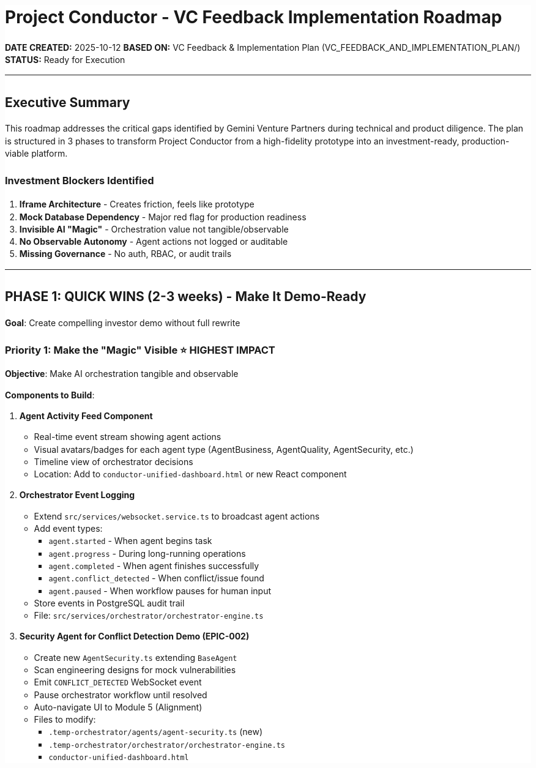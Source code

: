 # Project Conductor - VC Feedback Implementation Roadmap

**DATE CREATED:** 2025-10-12
**BASED ON:** VC Feedback & Implementation Plan (VC_FEEDBACK_AND_IMPLEMENTATION_PLAN/)
**STATUS:** Ready for Execution

---

## Executive Summary

This roadmap addresses the critical gaps identified by Gemini Venture Partners during technical and product diligence. The plan is structured in 3 phases to transform Project Conductor from a high-fidelity prototype into an investment-ready, production-viable platform.

### Investment Blockers Identified
1. **Iframe Architecture** - Creates friction, feels like prototype
2. **Mock Database Dependency** - Major red flag for production readiness
3. **Invisible AI "Magic"** - Orchestration value not tangible/observable
4. **No Observable Autonomy** - Agent actions not logged or auditable
5. **Missing Governance** - No auth, RBAC, or audit trails

---

## PHASE 1: QUICK WINS (2-3 weeks) - Make It Demo-Ready

**Goal**: Create compelling investor demo without full rewrite

### Priority 1: Make the "Magic" Visible ⭐ HIGHEST IMPACT

**Objective**: Make AI orchestration tangible and observable

**Components to Build**:

1. **Agent Activity Feed Component**
   - Real-time event stream showing agent actions
   - Visual avatars/badges for each agent type (AgentBusiness, AgentQuality, AgentSecurity, etc.)
   - Timeline view of orchestrator decisions
   - Location: Add to `conductor-unified-dashboard.html` or new React component

2. **Orchestrator Event Logging**
   - Extend `src/services/websocket.service.ts` to broadcast agent actions
   - Add event types:
     - `agent.started` - When agent begins task
     - `agent.progress` - During long-running operations
     - `agent.completed` - When agent finishes successfully
     - `agent.conflict_detected` - When conflict/issue found
     - `agent.paused` - When workflow pauses for human input
   - Store events in PostgreSQL audit trail
   - File: `src/services/orchestrator/orchestrator-engine.ts`

3. **Security Agent for Conflict Detection Demo (EPIC-002)**
   - Create new `AgentSecurity.ts` extending `BaseAgent`
   - Scan engineering designs for mock vulnerabilities
   - Emit `CONFLICT_DETECTED` WebSocket event
   - Pause orchestrator workflow until resolved
   - Auto-navigate UI to Module 5 (Alignment)
   - Files to modify:
     - `.temp-orchestrator/agents/agent-security.ts` (new)
     - `.temp-orchestrator/orchestrator/orchestrator-engine.ts`
     - `conductor-unified-dashboard.html`
